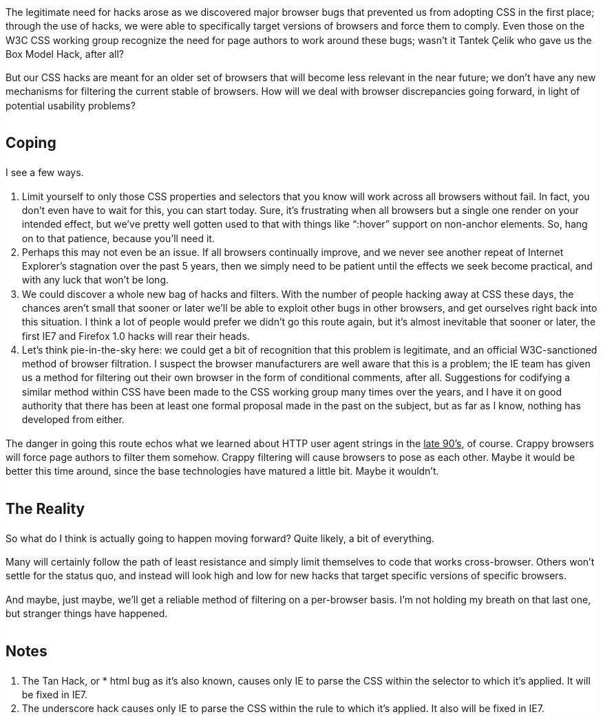 The legitimate need for hacks arose as we discovered major browser bugs that prevented us from adopting CSS in the first place; through the use of hacks, we were able to specifically target versions of browsers and force them to comply. Even those on the W3C CSS working group recognize the need for page authors to work around these bugs; wasn’t it Tantek Çelik who gave us the Box Model Hack, after all?

But our CSS hacks are meant for an older set of browsers that will become less relevant in the near future; we don’t have any new mechanisms for filtering the current stable of browsers. How will we deal with browser discrepancies going forward, in light of potential usability problems?

## Coping

I see a few ways.

1. Limit yourself to only those CSS properties and selectors that you know will work across all browsers without fail. In fact, you don’t even have to wait for this, you can start today. Sure, it’s frustrating when all browsers but a single one render on your intended effect, but we’ve pretty well gotten used to that with things like “:hover” support on non-anchor elements. So, hang on to that patience, because you’ll need it.
2. Perhaps this may not even be an issue. If all browsers continually improve, and we never see another repeat of Internet Explorer’s stagnation over the past 5 years, then we simply need to be patient until the effects we seek become practical, and with any luck that won’t be long.
3. We could discover a whole new bag of hacks and filters. With the number of people hacking away at CSS these days, the chances aren’t small that sooner or later we’ll be able to exploit other bugs in other browsers, and get ourselves right back into this situation. I think a lot of people would prefer we didn’t go this route again, but it’s almost inevitable that sooner or later, the first IE7 and Firefox 1.0 hacks will rear their heads.
4. Let’s think pie-in-the-sky here: we could get a bit of recognition that this problem is legitimate, and an official W3C-sanctioned method of browser filtration. I suspect the browser manufacturers are well aware that this is a problem; the IE team has given us a method for filtering out their own browser in the form of conditional comments, after all. Suggestions for codifying a similar method within CSS have been made to the CSS working group many times over the years, and I have it on good authority that there has been at least one formal proposal made in the past on the subject, but as far as I know, nothing has developed from either.

The danger in going this route echos what we learned about HTTP user agent strings in the [late 90’s](//en.wikipedia.org/wiki/User_agent), of course. Crappy browsers will force page authors to filter them somehow. Crappy filtering will cause browsers to pose as each other. Maybe it would be better this time around, since the base technologies have matured a little bit. Maybe it wouldn’t.

## The Reality

So what do I think is actually going to happen moving forward? Quite likely, a bit of everything.

Many will certainly follow the path of least resistance and simply limit themselves to code that works cross-browser. Others won’t settle for the status quo, and instead will look high and low for new hacks that target specific versions of specific browsers.

And maybe, just maybe, we’ll get a reliable method of filtering on a per-browser basis. I’m not holding my breath on that last one, but stranger things have happened.

## Notes

1. The Tan Hack, or * html bug as it’s also known, causes only IE to parse the CSS within the selector to which it’s applied. It will be fixed in IE7.
2. The underscore hack causes only IE to parse the CSS within the rule to which it’s applied. It also will be fixed in IE7.
